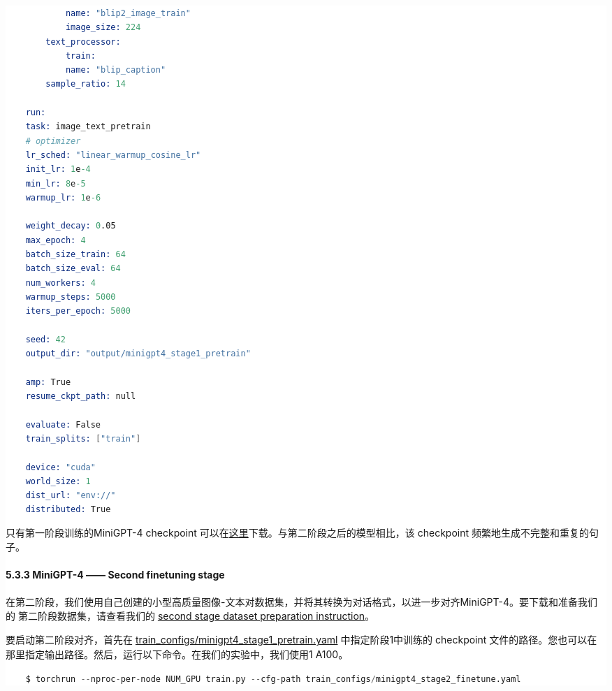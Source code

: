 ```s
            name: "blip2_image_train"
            image_size: 224
        text_processor:
            train:
            name: "blip_caption"
        sample_ratio: 14

    run:
    task: image_text_pretrain
    # optimizer
    lr_sched: "linear_warmup_cosine_lr"
    init_lr: 1e-4
    min_lr: 8e-5
    warmup_lr: 1e-6

    weight_decay: 0.05
    max_epoch: 4
    batch_size_train: 64
    batch_size_eval: 64
    num_workers: 4
    warmup_steps: 5000
    iters_per_epoch: 5000

    seed: 42
    output_dir: "output/minigpt4_stage1_pretrain"

    amp: True
    resume_ckpt_path: null

    evaluate: False 
    train_splits: ["train"]

    device: "cuda"
    world_size: 1
    dist_url: "env://"
    distributed: True
```

只有第一阶段训练的MiniGPT-4 checkpoint 可以在[这里](https://drive.google.com/file/d/1u9FRRBB3VovP1HxCAlpD9Lw4t4P6-Yq8/view?usp=share_link)下载。与第二阶段之后的模型相比，该 checkpoint 频繁地生成不完整和重复的句子。

#### 5.3.3 MiniGPT-4 —— Second finetuning stage

在第二阶段，我们使用自己创建的小型高质量图像-文本对数据集，并将其转换为对话格式，以进一步对齐MiniGPT-4。要下载和准备我们的 第二阶段数据集，请查看我们的 [second stage dataset preparation instruction](https://github.com/Vision-CAIR/MiniGPT-4/blob/main/dataset/README_2_STAGE.md)。


要启动第二阶段对齐，首先在 [train_configs/minigpt4_stage1_pretrain.yaml](https://github.com/Vision-CAIR/MiniGPT-4/blob/main/train_configs/minigpt4_stage2_finetune.yaml) 中指定阶段1中训练的 checkpoint 文件的路径。您也可以在那里指定输出路径。然后，运行以下命令。在我们的实验中，我们使用1 A100。

```s
    $ torchrun --nproc-per-node NUM_GPU train.py --cfg-path train_configs/minigpt4_stage2_finetune.yaml
```
